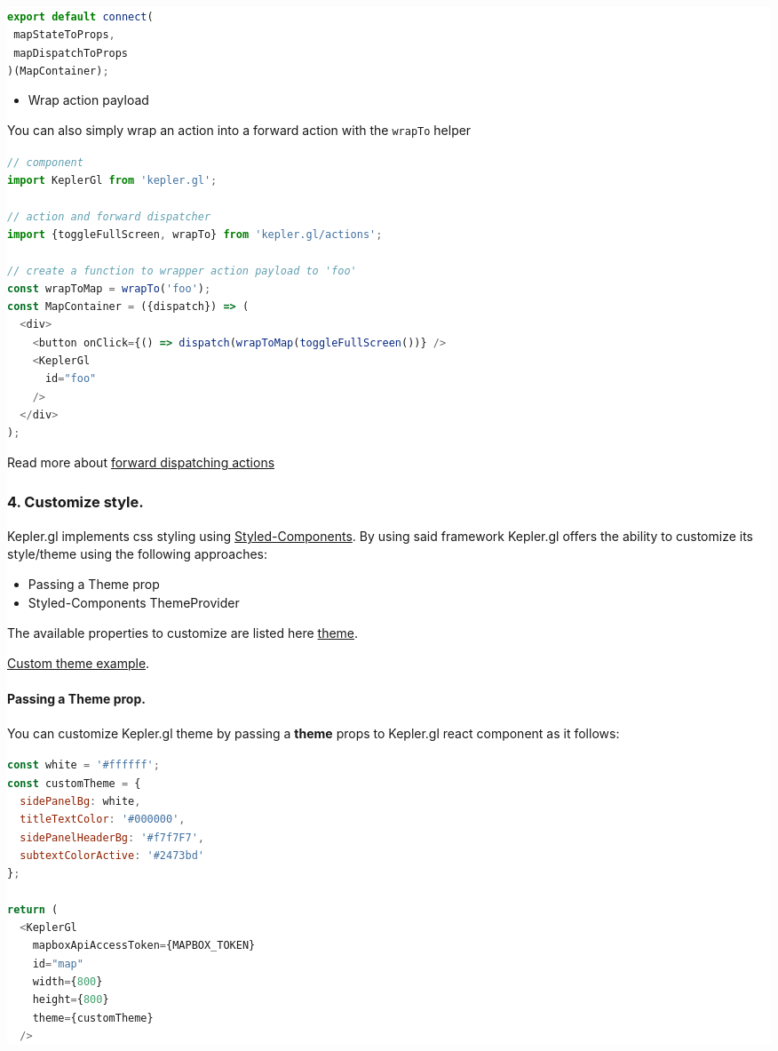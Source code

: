 ```js
export default connect(
 mapStateToProps,
 mapDispatchToProps
)(MapContainer);
```

- Wrap action payload

You can also simply wrap an action into a forward action with the `wrapTo` helper

```js
// component
import KeplerGl from 'kepler.gl';

// action and forward dispatcher
import {toggleFullScreen, wrapTo} from 'kepler.gl/actions';

// create a function to wrapper action payload to 'foo'
const wrapToMap = wrapTo('foo');
const MapContainer = ({dispatch}) => (
  <div>
    <button onClick={() => dispatch(wrapToMap(toggleFullScreen())} />
    <KeplerGl
      id="foo"
    />
  </div>
);

```

Read more about [forward dispatching actions][forward-actions]

### 4. Customize style.

Kepler.gl implements css styling using [Styled-Components](https://www.styled-components.com/). By using said framework Kepler.gl offers the ability to customize its style/theme using the following approaches:

- Passing a Theme prop
- Styled-Components ThemeProvider

The available properties to customize are listed here [theme](https://github.com/keplergl/kepler.gl/blob/master/src/styles/base.js).

[Custom theme example](https://github.com/keplergl/kepler.gl/tree/master/examples/custom-theme).

#### Passing a Theme prop.

You can customize Kepler.gl theme by passing a **theme** props to Kepler.gl react component as it follows:

```javascript
const white = '#ffffff';
const customTheme = {
  sidePanelBg: white,
  titleTextColor: '#000000',
  sidePanelHeaderBg: '#f7f7F7',
  subtextColorActive: '#2473bd'
};

return (
  <KeplerGl
    mapboxApiAccessToken={MAPBOX_TOKEN}
    id="map"
    width={800}
    height={800}
    theme={customTheme}
  />
```

[contributing]: contributing/README.md
[demo-app]: http://kepler.gl/#/demo
[github]: https://github.com/keplergl/kepler.gl
[github-pr]: https://help.github.com/articles/creating-a-pull-request/
[mapbox]: https://www.mapbox.com
[mapbox-token]: https://www.mapbox.com/help/define-access-token/
[developers]: contributing/DEVELOPERS.md
[examples]: https://github.com/keplergl/kepler.gl/tree/master/examples
[react-palm]: https://github.com/btford/react-palm
[roadmap]: https://github.com/keplergl/kepler.gl/wiki/Kepler.gl-2019-Roadmap
[stack]: https://stackoverflow.com/questions/tagged/kepler.gl
[web]: http://www.kepler.gl/
[vis-academy]: http://vis.academy/#/kepler.gl/
[user-guide]: docs/user-guides/README.md
[user-guide-jupyter]: docs/keplergl-jupyter/README.md
[api-reference]: docs/api-reference/README.md
[get-started]: ./docs/api-reference/get-started.md
[reducers]: docs/api-reference/reducers/README.md
[components]: docs/api-reference/components/README.md
[custom-theme]: docs/api-reference/custom-theme/README.md
[reducers]: docs/api-reference/reducers/README.md
[actions-updaters]: docs/api-reference/actions/README.md
[processors]: docs/api-reference/processors/README.md
[schemas]: docs/api-reference/schemas/README.md
[using-updaters]: ./docs/api-reference/advanced-usages/using-updaters.md
[custom-map-styles]: ./docs/api-reference/advanced-usages/custom-map-styles.md
[forward-actions]: ./docs/api-reference/advanced-usages/forward-actions.md
[replace-ui-component]: ./docs/api-reference/advanced-usages/replace-ui-component.md
[saving-loading-w-schema]: ./docs/api-reference/advanced-usages/saving-loading-w-schema.md
[localization]: ./docs/api-reference/localization/README.md
[40]: https://developer.mozilla.org/docs/Web/JavaScript/Reference/Global_Objects/Object
[41]: https://developer.mozilla.org/docs/Web/JavaScript/Reference/Global_Objects/Array
[42]: https://developer.mozilla.org/docs/Web/JavaScript/Reference/Global_Objects/String
[43]: https://developer.mozilla.org/docs/Web/JavaScript/Reference/Global_Objects/Boolean
[44]: https://developer.mozilla.org/docs/Web/JavaScript/Reference/Global_Objects/Number
[45]: https://developer.mozilla.org/docs/Web/JavaScript/Reference/Statements/function